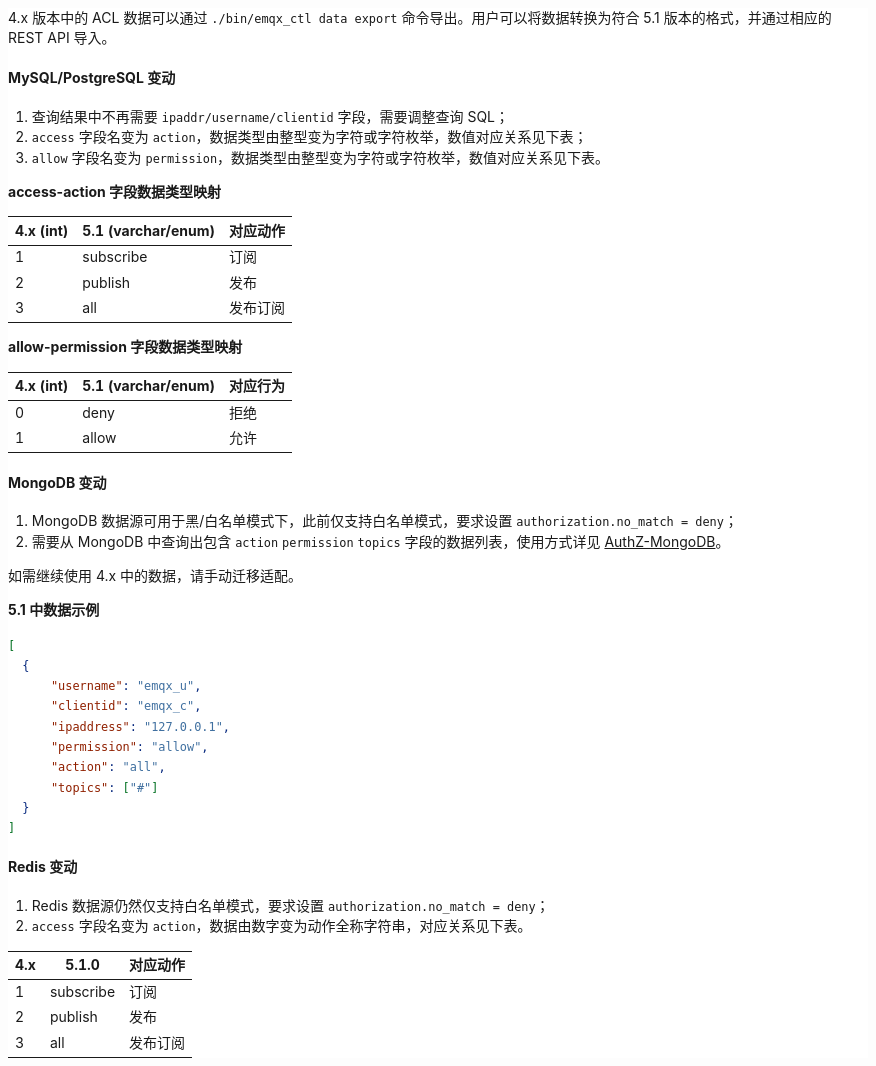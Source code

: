 4.x 版本中的 ACL 数据可以通过 `./bin/emqx_ctl data export` 命令导出。用户可以将数据转换为符合 5.1 版本的格式，并通过相应的 REST API 导入。



#### MySQL/PostgreSQL 变动

1. 查询结果中不再需要 `ipaddr/username/clientid` 字段，需要调整查询 SQL；
2. `access` 字段名变为 `action`，数据类型由整型变为字符或字符枚举，数值对应关系见下表；
3. `allow` 字段名变为 `permission`，数据类型由整型变为字符或字符枚举，数值对应关系见下表。

**access-action 字段数据类型映射**

| 4.x (int) | 5.1 (varchar/enum) | 对应动作 |
| --------- | ------------------ | -------- |
| 1         | subscribe          | 订阅     |
| 2         | publish            | 发布     |
| 3         | all                | 发布订阅 |

**allow-permission 字段数据类型映射**

| 4.x (int) | 5.1 (varchar/enum) | 对应行为 |
| --------- | ------------------ | -------- |
| 0         | deny               | 拒绝     |
| 1         | allow              | 允许     |

#### MongoDB 变动

1. MongoDB 数据源可用于黑/白名单模式下，此前仅支持白名单模式，要求设置 `authorization.no_match = deny`；
2. 需要从 MongoDB 中查询出包含 `action` `permission` `topics` 字段的数据列表，使用方式详见 [AuthZ-MongoDB](../access-control/authz/mongodb.md)。

如需继续使用 4.x 中的数据，请手动迁移适配。

**5.1 中数据示例**

```json
[
  {
      "username": "emqx_u",
      "clientid": "emqx_c",
      "ipaddress": "127.0.0.1",
      "permission": "allow",
      "action": "all",
      "topics": ["#"]
  }
]
```

#### Redis 变动

1. Redis 数据源仍然仅支持白名单模式，要求设置 `authorization.no_match = deny`；
2. `access` 字段名变为 `action`，数据由数字变为动作全称字符串，对应关系见下表。

| 4.x | 5.1.0     | 对应动作 |
| --- | --------- | -------- |
| 1   | subscribe | 订阅     |
| 2   | publish   | 发布     |
| 3   | all       | 发布订阅 |
